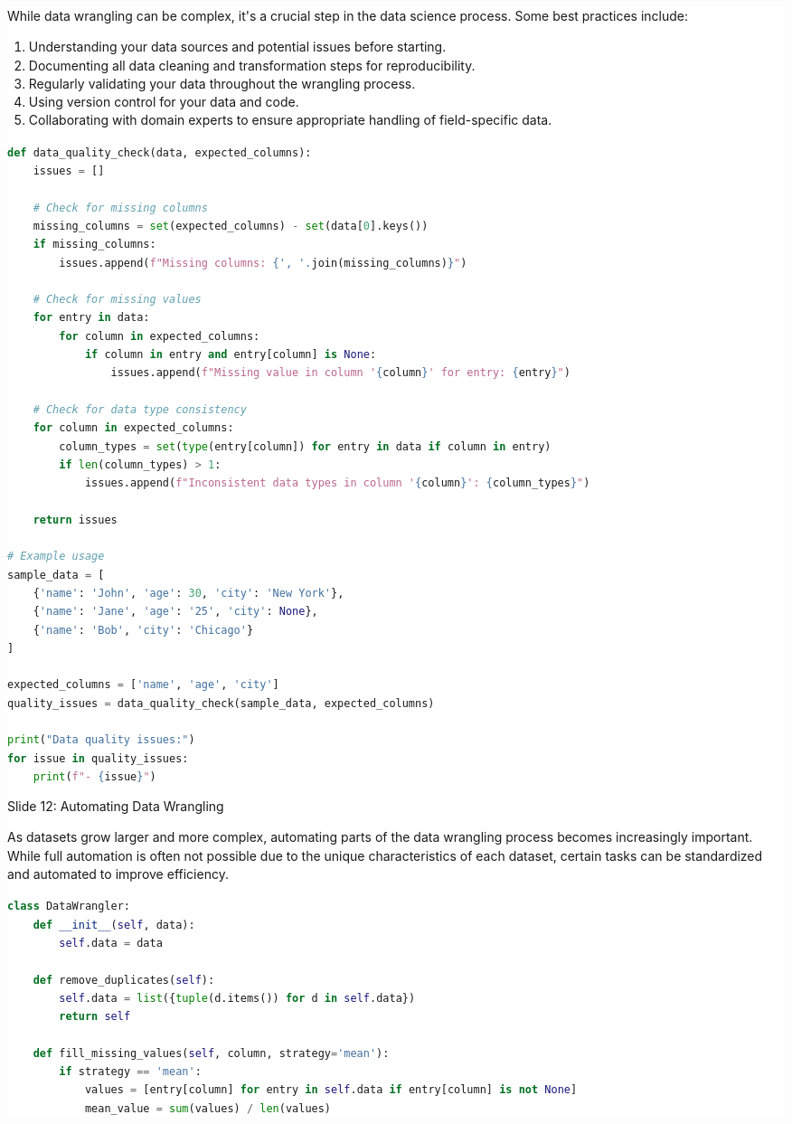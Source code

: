 While data wrangling can be complex, it's a crucial step in the data science process. Some best practices include:

1.  Understanding your data sources and potential issues before starting.
2.  Documenting all data cleaning and transformation steps for reproducibility.
3.  Regularly validating your data throughout the wrangling process.
4.  Using version control for your data and code.
5.  Collaborating with domain experts to ensure appropriate handling of field-specific data.

```python
def data_quality_check(data, expected_columns):
    issues = []
    
    # Check for missing columns
    missing_columns = set(expected_columns) - set(data[0].keys())
    if missing_columns:
        issues.append(f"Missing columns: {', '.join(missing_columns)}")
    
    # Check for missing values
    for entry in data:
        for column in expected_columns:
            if column in entry and entry[column] is None:
                issues.append(f"Missing value in column '{column}' for entry: {entry}")
    
    # Check for data type consistency
    for column in expected_columns:
        column_types = set(type(entry[column]) for entry in data if column in entry)
        if len(column_types) > 1:
            issues.append(f"Inconsistent data types in column '{column}': {column_types}")
    
    return issues

# Example usage
sample_data = [
    {'name': 'John', 'age': 30, 'city': 'New York'},
    {'name': 'Jane', 'age': '25', 'city': None},
    {'name': 'Bob', 'city': 'Chicago'}
]

expected_columns = ['name', 'age', 'city']
quality_issues = data_quality_check(sample_data, expected_columns)

print("Data quality issues:")
for issue in quality_issues:
    print(f"- {issue}")
```

Slide 12: Automating Data Wrangling

As datasets grow larger and more complex, automating parts of the data wrangling process becomes increasingly important. While full automation is often not possible due to the unique characteristics of each dataset, certain tasks can be standardized and automated to improve efficiency.

```python
class DataWrangler:
    def __init__(self, data):
        self.data = data
    
    def remove_duplicates(self):
        self.data = list({tuple(d.items()) for d in self.data})
        return self
    
    def fill_missing_values(self, column, strategy='mean'):
        if strategy == 'mean':
            values = [entry[column] for entry in self.data if entry[column] is not None]
            mean_value = sum(values) / len(values)
```